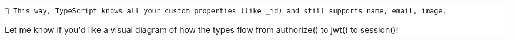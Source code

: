     🔁 This way, TypeScript knows all your custom properties (like _id) and still supports name, email, image.

Let me know if you'd like a visual diagram of how the types flow from authorize() to jwt() to session()!






















###
######
##
